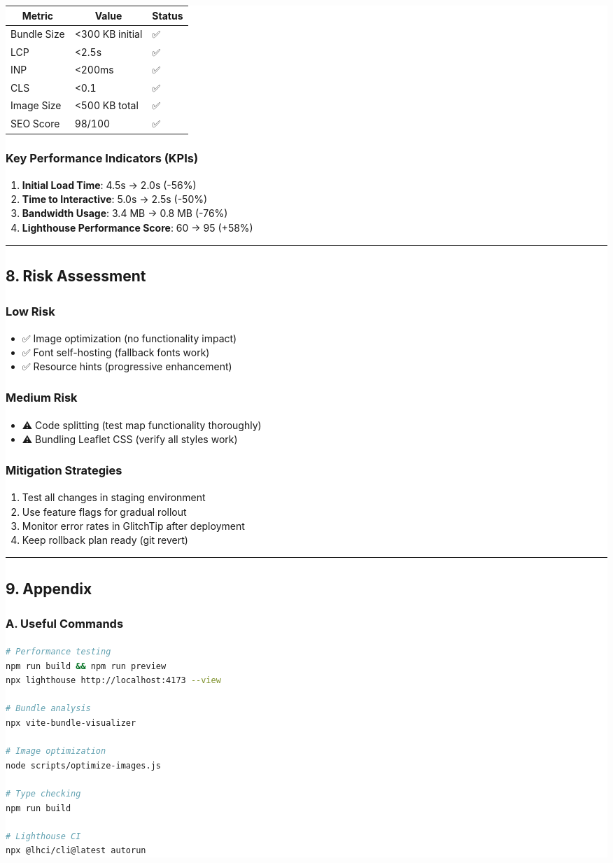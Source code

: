 | Metric | Value | Status |
|--------|-------|--------|
| Bundle Size | <300 KB initial | ✅ |
| LCP | <2.5s | ✅ |
| INP | <200ms | ✅ |
| CLS | <0.1 | ✅ |
| Image Size | <500 KB total | ✅ |
| SEO Score | 98/100 | ✅ |

### Key Performance Indicators (KPIs)

1. **Initial Load Time**: 4.5s → 2.0s (-56%)
2. **Time to Interactive**: 5.0s → 2.5s (-50%)
3. **Bandwidth Usage**: 3.4 MB → 0.8 MB (-76%)
4. **Lighthouse Performance Score**: 60 → 95 (+58%)

---

## 8. Risk Assessment

### Low Risk
- ✅ Image optimization (no functionality impact)
- ✅ Font self-hosting (fallback fonts work)
- ✅ Resource hints (progressive enhancement)

### Medium Risk
- ⚠️ Code splitting (test map functionality thoroughly)
- ⚠️ Bundling Leaflet CSS (verify all styles work)

### Mitigation Strategies
1. Test all changes in staging environment
2. Use feature flags for gradual rollout
3. Monitor error rates in GlitchTip after deployment
4. Keep rollback plan ready (git revert)

---

## 9. Appendix

### A. Useful Commands

```bash
# Performance testing
npm run build && npm run preview
npx lighthouse http://localhost:4173 --view

# Bundle analysis
npx vite-bundle-visualizer

# Image optimization
node scripts/optimize-images.js

# Type checking
npm run build

# Lighthouse CI
npx @lhci/cli@latest autorun
```
